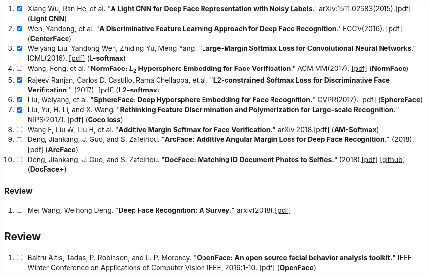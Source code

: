 1. - [x] Xiang Wu, Ran He, et al. "**A Light CNN for Deep Face Representation with Noisy Labels**." arXiv:1511.02683(2015).[[pdf]](https://arxiv.org/abs/1511.02683v3) (**Lignt CNN**)

1. - [x] Wen, Yandong, et al. "**A Discriminative Feature Learning Approach for Deep Face Recognition**." ECCV(2016). [[pdf]](http://www.eccv2016.org/files/posters/P-3B-20.pdf) (**CenterFace**)

1. - [x] Weiyang Liu, Yandong Wen, Zhiding Yu, Meng Yang. "**Large-Margin Softmax Loss for Convolutional Neural Networks**." ICML(2016). [[pdf]](https://arxiv.org/abs/1612.02295) (**L-softmax**)

1. - [ ] Wang, Feng, et al. "**NormFace: $L_2$ Hypersphere Embedding for Face Verification**." ACM MM(2017). [[pdf]](https://arxiv.org/abs/1704.06369) (**NormFace**)

1. - [x] Rajeev Ranjan, Carlos D. Castillo, Rama Chellappa, et al. "**L2-constrained Softmax Loss for Discriminative Face Verification.**" (2017). [[pdf]](https://arxiv.org/abs/1703.09507) (**L2-softmax**)

1. - [x] Liu, Weiyang, et al. "**SphereFace: Deep Hypersphere Embedding for Face Recognition.**" CVPR(2017). [[pdf]](https://arxiv.org/abs/1704.08063) (**SphereFace**)

1. - [x] Liu, Yu, H. Li, and X. Wang. "**Rethinking Feature Discrimination and Polymerization for Large-scale Recognition.**" NIPS(2017). [[pdf]](https://arxiv.org/abs/1710.00870) (**Coco loss**)

1. - [ ] Wang F, Liu W, Liu H, et al. "**Additive Margin Softmax for Face Verification.**" arXiv 2018.[[pdf]](https://arxiv.org/abs/1801.05599) (**AM-Softmax**)

1. - [ ] Deng, Jiankang, J. Guo, and S. Zafeiriou. "**ArcFace: Additive Angular Margin Loss for Deep Face Recognition.**" (2018).[[pdf]](https://arxiv.org/abs/1801.07698) (**ArcFace**)

1. - [ ] Deng, Jiankang, J. Guo, and S. Zafeiriou. "**DocFace: Matching ID Document Photos to Selfies.**" (2018).[[pdf]](https://arxiv.org/abs/1809.05620v2) [[github]](https://github.com/seasonSH/DocFace)(**DocFace+**)

### Review
1. - [ ] Mei Wang, Weihong Deng. "**Deep Face Recognition: A Survey.**" arxiv(2018).[[pdf]](https://arxiv.org/abs/1804.06655) 

## Review
1. - [ ] Baltru Aitis, Tadas, P. Robinson, and L. P. Morency.  "**OpenFace: An open source facial behavior analysis toolkit.**" IEEE Winter Conference on Applications of Computer Vision IEEE, 2016:1-10. [[pdf]](https://pdfs.semanticscholar.org/a276/6412073f9016e36212052f6192bd2bc8cc2c.pdf) (**OpenFace**)

